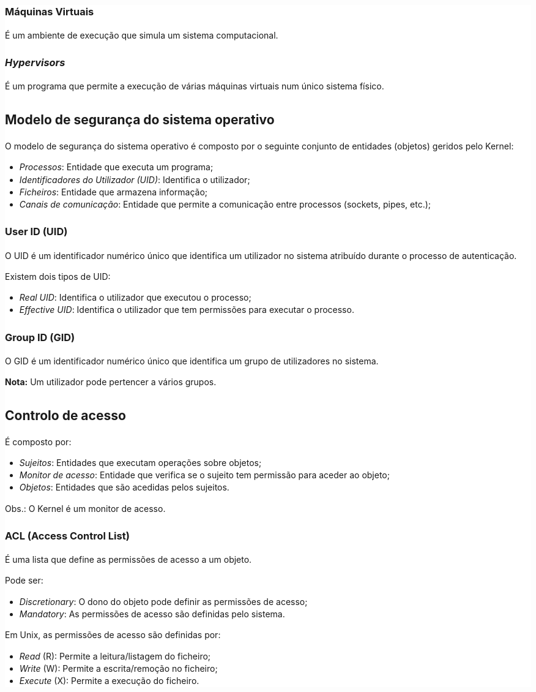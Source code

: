 ### Máquinas Virtuais

É um ambiente de execução que simula um sistema computacional.

### *Hypervisors*
É um programa que permite a execução de várias máquinas virtuais num único sistema físico.

## Modelo de segurança do sistema operativo

O modelo de segurança do sistema operativo é composto por o seguinte conjunto de entidades (objetos) geridos pelo Kernel:

- *Processos*: Entidade que executa um programa;
- *Identificadores do Utilizador (UID)*: Identifica o utilizador;
- *Ficheiros*: Entidade que armazena informação;
- *Canais de comunicação*: Entidade que permite a comunicação entre processos (sockets, pipes, etc.);

### User ID (UID)

O UID é um identificador numérico único que identifica um utilizador no sistema atribuído durante o processo de autenticação.

Existem dois tipos de UID:
- *Real UID*: Identifica o utilizador que executou o processo;
- *Effective UID*: Identifica o utilizador que tem permissões para executar o processo.

### Group ID (GID)

O GID é um identificador numérico único que identifica um grupo de utilizadores no sistema.

**Nota:** Um utilizador pode pertencer a vários grupos.

## Controlo de acesso

É composto por:
- *Sujeitos*: Entidades que executam operações sobre objetos;
- *Monitor de acesso*: Entidade que verifica se o sujeito tem permissão para aceder ao objeto;
- *Objetos*: Entidades que são acedidas pelos sujeitos.

Obs.: O Kernel é um monitor de acesso.

### ACL (Access Control List)

É uma lista que define as permissões de acesso a um objeto.

Pode ser:
- *Discretionary*: O dono do objeto pode definir as permissões de acesso;
- *Mandatory*: As permissões de acesso são definidas pelo sistema.

Em Unix, as permissões de acesso são definidas por:
- *Read* (R): Permite a leitura/listagem do ficheiro;
- *Write* (W): Permite a escrita/remoção no ficheiro;
- *Execute* (X): Permite a execução do ficheiro.
